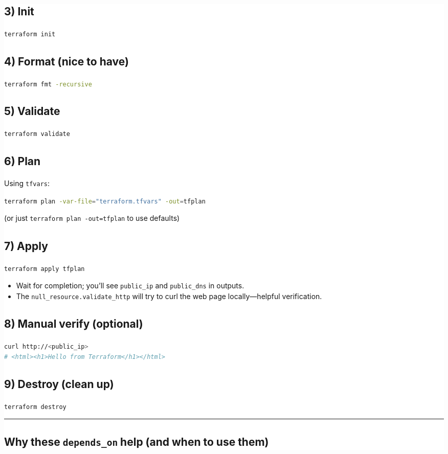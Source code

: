 
## 3) Init

```bash
terraform init
```

## 4) Format (nice to have)

```bash
terraform fmt -recursive
```

## 5) Validate

```bash
terraform validate
```

## 6) Plan

Using `tfvars`:

```bash
terraform plan -var-file="terraform.tfvars" -out=tfplan
```

(or just `terraform plan -out=tfplan` to use defaults)

## 7) Apply

```bash
terraform apply tfplan
```

* Wait for completion; you’ll see `public_ip` and `public_dns` in outputs.
* The `null_resource.validate_http` will try to curl the web page locally—helpful verification.

## 8) Manual verify (optional)

```bash
curl http://<public_ip>
# <html><h1>Hello from Terraform</h1></html>
```

## 9) Destroy (clean up)

```bash
terraform destroy
```

---

## Why these `depends_on` help (and when to use them)
